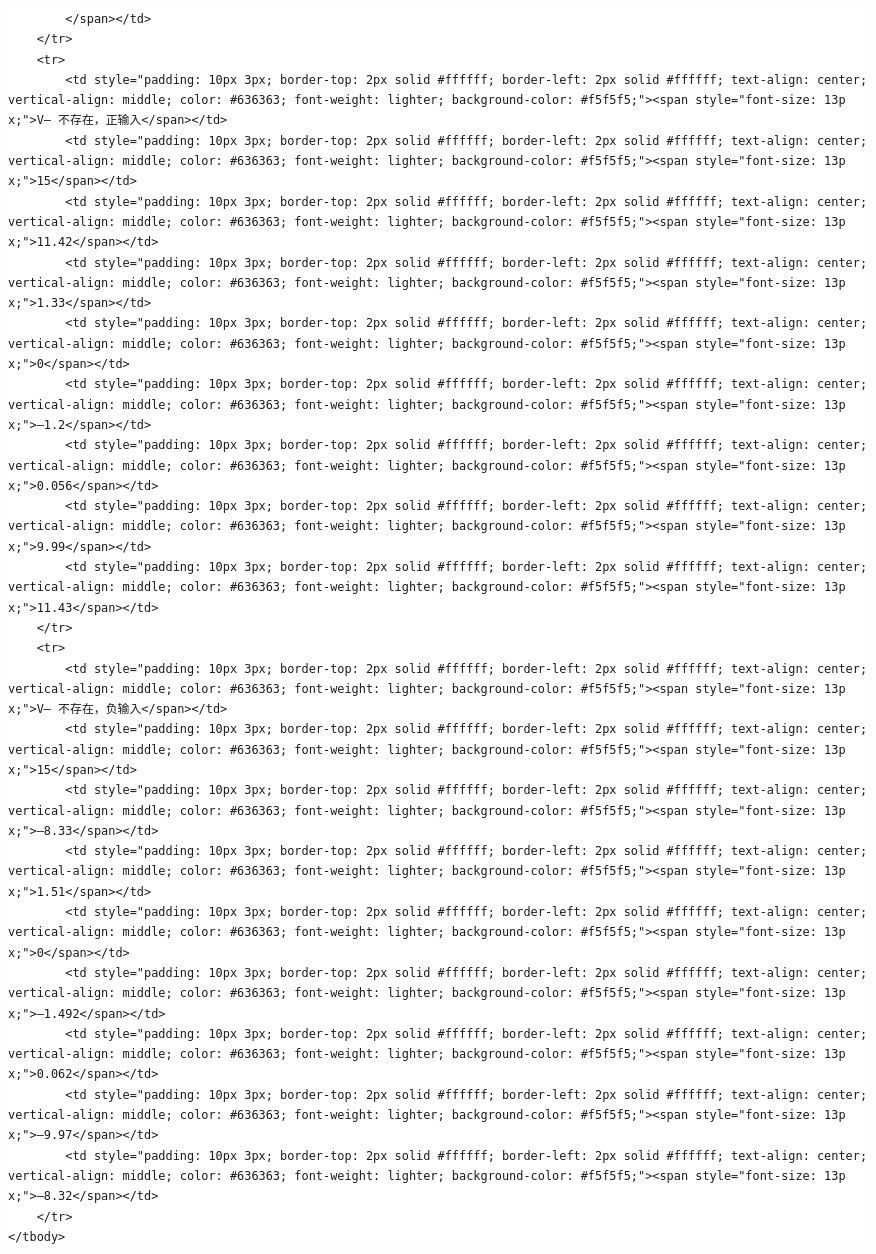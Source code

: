             </span></td>
        </tr>
        <tr>
            <td style="padding: 10px 3px; border-top: 2px solid #ffffff; border-left: 2px solid #ffffff; text-align: center; vertical-align: middle; color: #636363; font-weight: lighter; background-color: #f5f5f5;"><span style="font-size: 13px;">V– 不存在，正输入</span></td>
            <td style="padding: 10px 3px; border-top: 2px solid #ffffff; border-left: 2px solid #ffffff; text-align: center; vertical-align: middle; color: #636363; font-weight: lighter; background-color: #f5f5f5;"><span style="font-size: 13px;">15</span></td>
            <td style="padding: 10px 3px; border-top: 2px solid #ffffff; border-left: 2px solid #ffffff; text-align: center; vertical-align: middle; color: #636363; font-weight: lighter; background-color: #f5f5f5;"><span style="font-size: 13px;">11.42</span></td>
            <td style="padding: 10px 3px; border-top: 2px solid #ffffff; border-left: 2px solid #ffffff; text-align: center; vertical-align: middle; color: #636363; font-weight: lighter; background-color: #f5f5f5;"><span style="font-size: 13px;">1.33</span></td>
            <td style="padding: 10px 3px; border-top: 2px solid #ffffff; border-left: 2px solid #ffffff; text-align: center; vertical-align: middle; color: #636363; font-weight: lighter; background-color: #f5f5f5;"><span style="font-size: 13px;">0</span></td>
            <td style="padding: 10px 3px; border-top: 2px solid #ffffff; border-left: 2px solid #ffffff; text-align: center; vertical-align: middle; color: #636363; font-weight: lighter; background-color: #f5f5f5;"><span style="font-size: 13px;">–1.2</span></td>
            <td style="padding: 10px 3px; border-top: 2px solid #ffffff; border-left: 2px solid #ffffff; text-align: center; vertical-align: middle; color: #636363; font-weight: lighter; background-color: #f5f5f5;"><span style="font-size: 13px;">0.056</span></td>
            <td style="padding: 10px 3px; border-top: 2px solid #ffffff; border-left: 2px solid #ffffff; text-align: center; vertical-align: middle; color: #636363; font-weight: lighter; background-color: #f5f5f5;"><span style="font-size: 13px;">9.99</span></td>
            <td style="padding: 10px 3px; border-top: 2px solid #ffffff; border-left: 2px solid #ffffff; text-align: center; vertical-align: middle; color: #636363; font-weight: lighter; background-color: #f5f5f5;"><span style="font-size: 13px;">11.43</span></td>
        </tr>
        <tr>
            <td style="padding: 10px 3px; border-top: 2px solid #ffffff; border-left: 2px solid #ffffff; text-align: center; vertical-align: middle; color: #636363; font-weight: lighter; background-color: #f5f5f5;"><span style="font-size: 13px;">V– 不存在，负输入</span></td>
            <td style="padding: 10px 3px; border-top: 2px solid #ffffff; border-left: 2px solid #ffffff; text-align: center; vertical-align: middle; color: #636363; font-weight: lighter; background-color: #f5f5f5;"><span style="font-size: 13px;">15</span></td>
            <td style="padding: 10px 3px; border-top: 2px solid #ffffff; border-left: 2px solid #ffffff; text-align: center; vertical-align: middle; color: #636363; font-weight: lighter; background-color: #f5f5f5;"><span style="font-size: 13px;">–8.33</span></td>
            <td style="padding: 10px 3px; border-top: 2px solid #ffffff; border-left: 2px solid #ffffff; text-align: center; vertical-align: middle; color: #636363; font-weight: lighter; background-color: #f5f5f5;"><span style="font-size: 13px;">1.51</span></td>
            <td style="padding: 10px 3px; border-top: 2px solid #ffffff; border-left: 2px solid #ffffff; text-align: center; vertical-align: middle; color: #636363; font-weight: lighter; background-color: #f5f5f5;"><span style="font-size: 13px;">0</span></td>
            <td style="padding: 10px 3px; border-top: 2px solid #ffffff; border-left: 2px solid #ffffff; text-align: center; vertical-align: middle; color: #636363; font-weight: lighter; background-color: #f5f5f5;"><span style="font-size: 13px;">–1.492</span></td>
            <td style="padding: 10px 3px; border-top: 2px solid #ffffff; border-left: 2px solid #ffffff; text-align: center; vertical-align: middle; color: #636363; font-weight: lighter; background-color: #f5f5f5;"><span style="font-size: 13px;">0.062</span></td>
            <td style="padding: 10px 3px; border-top: 2px solid #ffffff; border-left: 2px solid #ffffff; text-align: center; vertical-align: middle; color: #636363; font-weight: lighter; background-color: #f5f5f5;"><span style="font-size: 13px;">–9.97</span></td>
            <td style="padding: 10px 3px; border-top: 2px solid #ffffff; border-left: 2px solid #ffffff; text-align: center; vertical-align: middle; color: #636363; font-weight: lighter; background-color: #f5f5f5;"><span style="font-size: 13px;">–8.32</span></td>
        </tr>
    </tbody>
</table>
